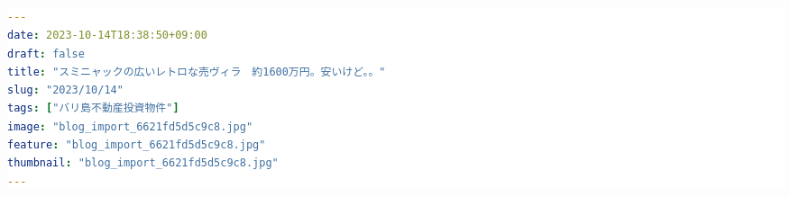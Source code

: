 ```yaml
---
date: 2023-10-14T18:38:50+09:00
draft: false
title: "スミニャックの広いレトロな売ヴィラ　約1600万円。安いけど。。"
slug: "2023/10/14"
tags: ["バリ島不動産投資物件"]
image: "blog_import_6621fd5d5c9c8.jpg"
feature: "blog_import_6621fd5d5c9c8.jpg"
thumbnail: "blog_import_6621fd5d5c9c8.jpg"
---
```
